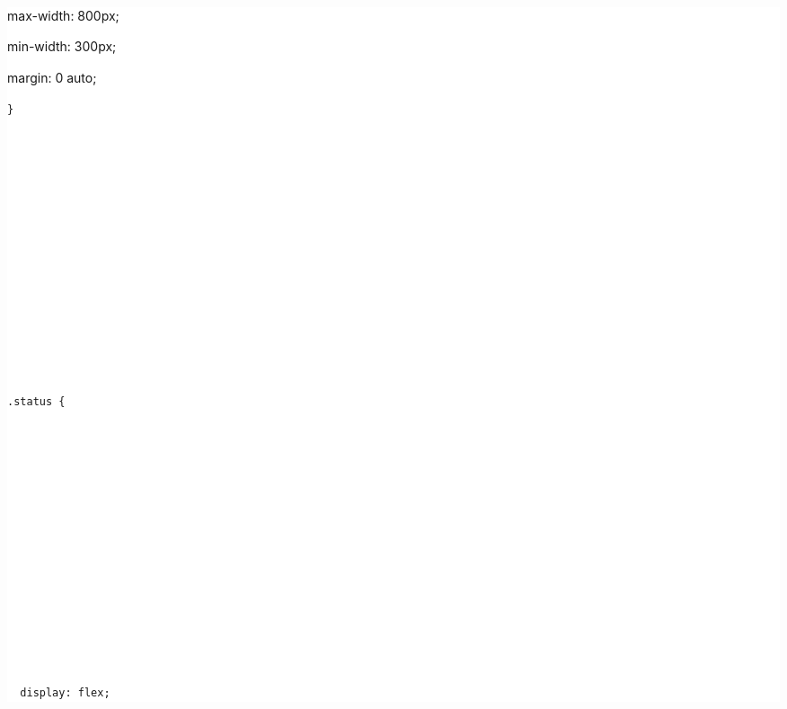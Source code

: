 





  max-width: 800px;







  min-width: 300px;















  margin: 0 auto;















    }















    .status {















      display: flex;








